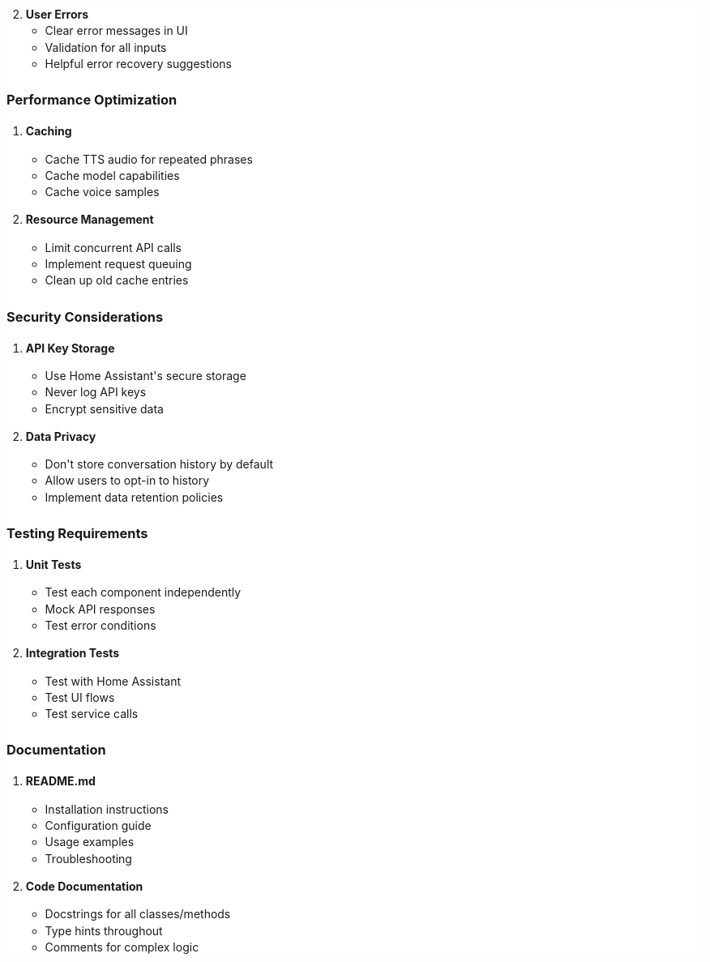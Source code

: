 2. **User Errors**
    - Clear error messages in UI
    - Validation for all inputs
    - Helpful error recovery suggestions

### Performance Optimization

1. **Caching**
    - Cache TTS audio for repeated phrases
    - Cache model capabilities
    - Cache voice samples

2. **Resource Management**
    - Limit concurrent API calls
    - Implement request queuing
    - Clean up old cache entries

### Security Considerations

1. **API Key Storage**
    - Use Home Assistant's secure storage
    - Never log API keys
    - Encrypt sensitive data

2. **Data Privacy**
    - Don't store conversation history by default
    - Allow users to opt-in to history
    - Implement data retention policies

### Testing Requirements

1. **Unit Tests**
    - Test each component independently
    - Mock API responses
    - Test error conditions

2. **Integration Tests**
    - Test with Home Assistant
    - Test UI flows
    - Test service calls

### Documentation

1. **README.md**
    - Installation instructions
    - Configuration guide
    - Usage examples
    - Troubleshooting

2. **Code Documentation**
    - Docstrings for all classes/methods
    - Type hints throughout
    - Comments for complex logic
